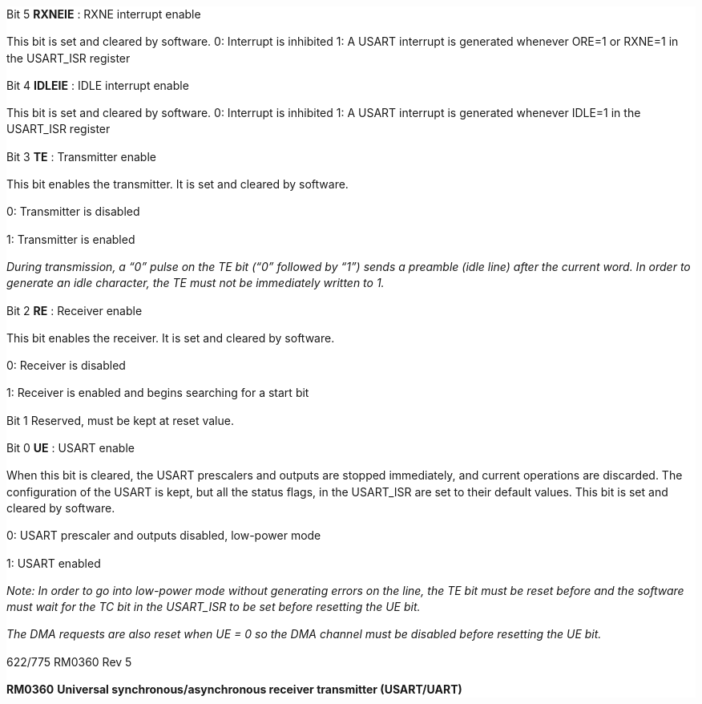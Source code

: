 
Bit 5 **RXNEIE** : RXNE interrupt enable

This bit is set and cleared by software.
0: Interrupt is inhibited
1: A USART interrupt is generated whenever ORE=1 or RXNE=1 in the USART_ISR
register


Bit 4 **IDLEIE** : IDLE interrupt enable

This bit is set and cleared by software.
0: Interrupt is inhibited
1: A USART interrupt is generated whenever IDLE=1 in the USART_ISR register


Bit 3 **TE** : Transmitter enable

This bit enables the transmitter. It is set and cleared by software.

0: Transmitter is disabled

1: Transmitter is enabled


_During transmission, a “0” pulse on the TE bit (“0” followed by “1”) sends a preamble_
_(idle line) after the current word. In order to generate an idle character, the TE must not_
_be immediately written to 1._


Bit 2 **RE** : Receiver enable

This bit enables the receiver. It is set and cleared by software.

0: Receiver is disabled

1: Receiver is enabled and begins searching for a start bit


Bit 1 Reserved, must be kept at reset value.


Bit 0 **UE** : USART enable

When this bit is cleared, the USART prescalers and outputs are stopped immediately, and
current operations are discarded. The configuration of the USART is kept, but all the status
flags, in the USART_ISR are set to their default values. This bit is set and cleared by
software.

0: USART prescaler and outputs disabled, low-power mode

1: USART enabled

_Note: In order to go into low-power mode without generating errors on the line, the TE bit_
_must be reset before and the software must wait for the TC bit in the USART_ISR to be_
_set before resetting the UE bit._

_The DMA requests are also reset when UE = 0 so the DMA channel must be disabled_
_before resetting the UE bit._


622/775 RM0360 Rev 5


**RM0360** **Universal synchronous/asynchronous receiver transmitter (USART/UART)**
